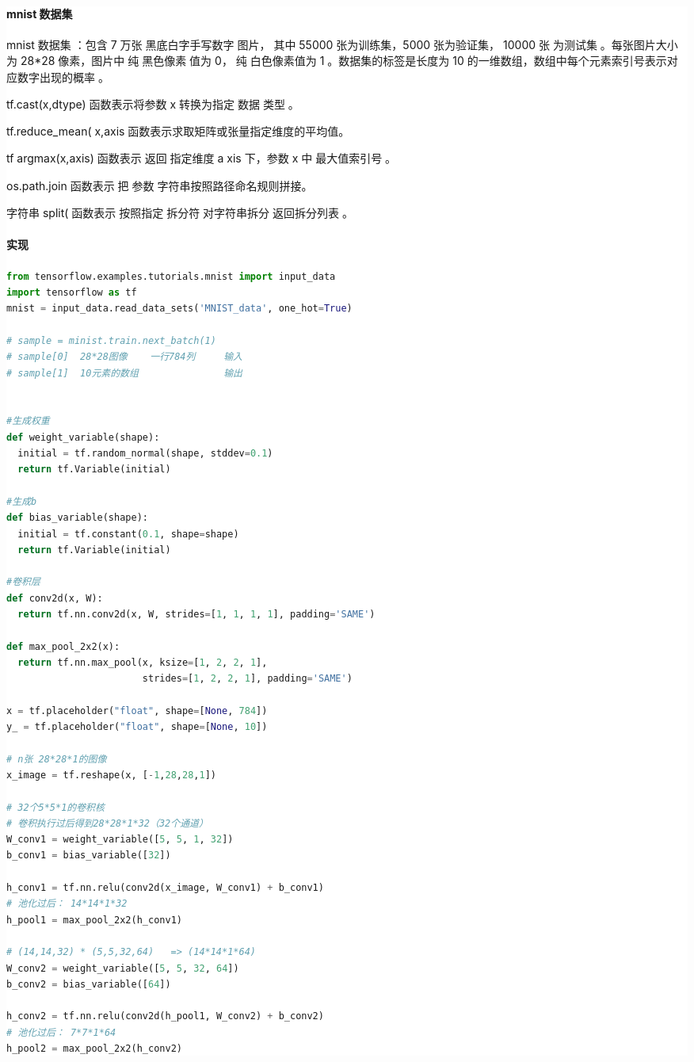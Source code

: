 #### mnist 数据集

mnist 数据集 ：包含 7 万张 黑底白字手写数字 图片， 其中 55000 张为训练集，5000 张为验证集， 10000 张 为测试集 。每张图片大小为 28*28 像素，图片中 纯 黑色像素 值为 0， 纯 白色像素值为 1 。数据集的标签是长度为 10 的一维数组，数组中每个元素索引号表示对应数字出现的概率 。

tf.cast(x,dtype) 函数表示将参数 x 转换为指定 数据 类型 。

tf.reduce_mean( x,axis 函数表示求取矩阵或张量指定维度的平均值。 

tf argmax(x,axis) 函数表示 返回 指定维度 a xis 下，参数 x 中 最大值索引号 。

os.path.join 函数表示 把 参数 字符串按照路径命名规则拼接。

字符串 split( 函数表示 按照指定 拆分符 对字符串拆分 返回拆分列表 。

#### 实现

```python
from tensorflow.examples.tutorials.mnist import input_data
import tensorflow as tf
mnist = input_data.read_data_sets('MNIST_data', one_hot=True)

# sample = minist.train.next_batch(1)
# sample[0]  28*28图像    一行784列     输入
# sample[1]  10元素的数组               输出


#生成权重
def weight_variable(shape):
  initial = tf.random_normal(shape, stddev=0.1)
  return tf.Variable(initial)

#生成b
def bias_variable(shape):
  initial = tf.constant(0.1, shape=shape)
  return tf.Variable(initial)

#卷积层
def conv2d(x, W):
  return tf.nn.conv2d(x, W, strides=[1, 1, 1, 1], padding='SAME')

def max_pool_2x2(x):
  return tf.nn.max_pool(x, ksize=[1, 2, 2, 1],
                        strides=[1, 2, 2, 1], padding='SAME')

x = tf.placeholder("float", shape=[None, 784])
y_ = tf.placeholder("float", shape=[None, 10])

# n张 28*28*1的图像
x_image = tf.reshape(x, [-1,28,28,1])

# 32个5*5*1的卷积核   
# 卷积执行过后得到28*28*1*32（32个通道）
W_conv1 = weight_variable([5, 5, 1, 32])
b_conv1 = bias_variable([32])

h_conv1 = tf.nn.relu(conv2d(x_image, W_conv1) + b_conv1)
# 池化过后： 14*14*1*32
h_pool1 = max_pool_2x2(h_conv1)

# (14,14,32) * (5,5,32,64)   => (14*14*1*64)
W_conv2 = weight_variable([5, 5, 32, 64])
b_conv2 = bias_variable([64])

h_conv2 = tf.nn.relu(conv2d(h_pool1, W_conv2) + b_conv2)
# 池化过后： 7*7*1*64
h_pool2 = max_pool_2x2(h_conv2)
```